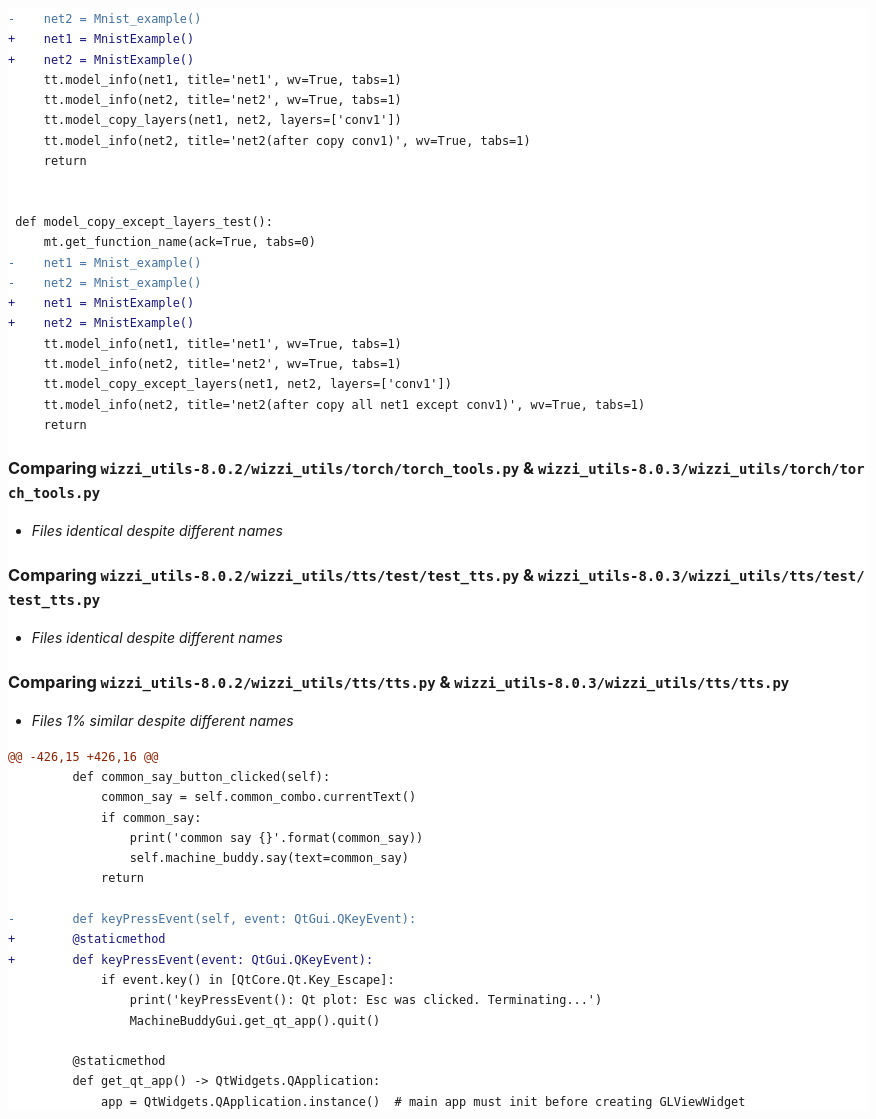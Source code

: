 ```diff
-    net2 = Mnist_example()
+    net1 = MnistExample()
+    net2 = MnistExample()
     tt.model_info(net1, title='net1', wv=True, tabs=1)
     tt.model_info(net2, title='net2', wv=True, tabs=1)
     tt.model_copy_layers(net1, net2, layers=['conv1'])
     tt.model_info(net2, title='net2(after copy conv1)', wv=True, tabs=1)
     return
 
 
 def model_copy_except_layers_test():
     mt.get_function_name(ack=True, tabs=0)
-    net1 = Mnist_example()
-    net2 = Mnist_example()
+    net1 = MnistExample()
+    net2 = MnistExample()
     tt.model_info(net1, title='net1', wv=True, tabs=1)
     tt.model_info(net2, title='net2', wv=True, tabs=1)
     tt.model_copy_except_layers(net1, net2, layers=['conv1'])
     tt.model_info(net2, title='net2(after copy all net1 except conv1)', wv=True, tabs=1)
     return
```

### Comparing `wizzi_utils-8.0.2/wizzi_utils/torch/torch_tools.py` & `wizzi_utils-8.0.3/wizzi_utils/torch/torch_tools.py`

 * *Files identical despite different names*

### Comparing `wizzi_utils-8.0.2/wizzi_utils/tts/test/test_tts.py` & `wizzi_utils-8.0.3/wizzi_utils/tts/test/test_tts.py`

 * *Files identical despite different names*

### Comparing `wizzi_utils-8.0.2/wizzi_utils/tts/tts.py` & `wizzi_utils-8.0.3/wizzi_utils/tts/tts.py`

 * *Files 1% similar despite different names*

```diff
@@ -426,15 +426,16 @@
         def common_say_button_clicked(self):
             common_say = self.common_combo.currentText()
             if common_say:
                 print('common say {}'.format(common_say))
                 self.machine_buddy.say(text=common_say)
             return
 
-        def keyPressEvent(self, event: QtGui.QKeyEvent):
+        @staticmethod
+        def keyPressEvent(event: QtGui.QKeyEvent):
             if event.key() in [QtCore.Qt.Key_Escape]:
                 print('keyPressEvent(): Qt plot: Esc was clicked. Terminating...')
                 MachineBuddyGui.get_qt_app().quit()
 
         @staticmethod
         def get_qt_app() -> QtWidgets.QApplication:
             app = QtWidgets.QApplication.instance()  # main app must init before creating GLViewWidget
```
